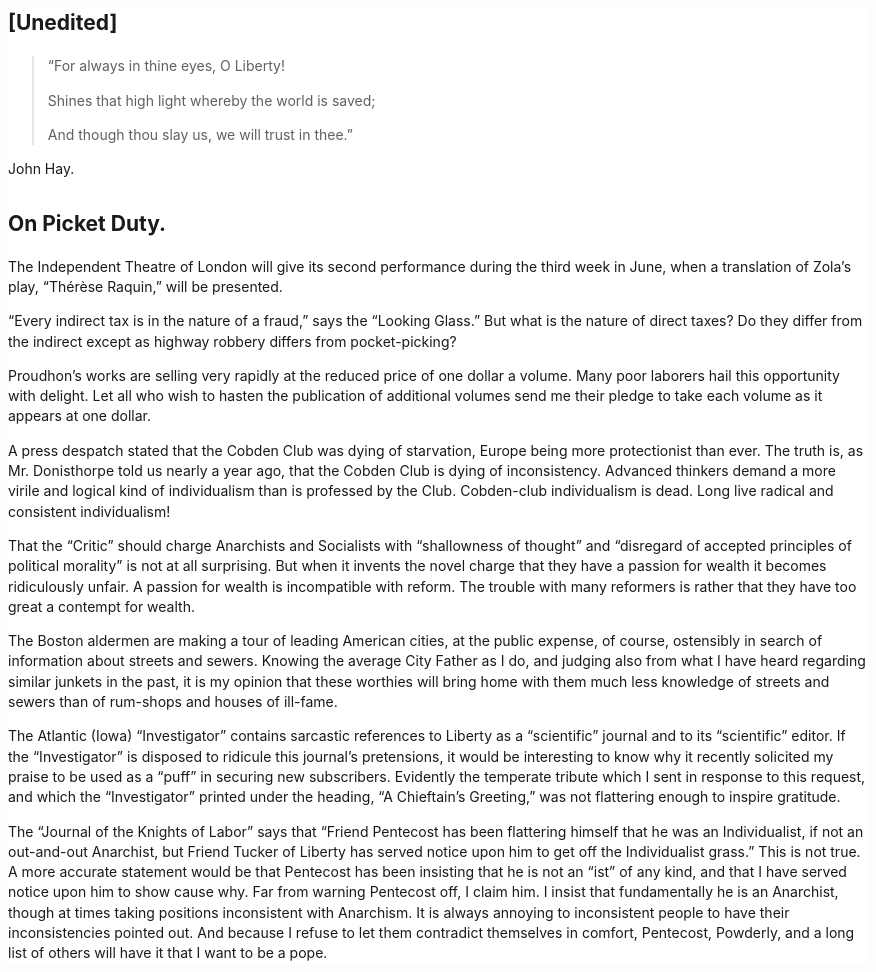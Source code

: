## [Unedited]

> “For always in thine eyes, O Liberty!
>
> Shines that high light whereby the world is saved;
>
> And though thou slay us, we will trust in thee.”

John Hay.

## On Picket Duty.

The Independent Theatre of London will give its second performance during the third week in June, when a translation of Zola’s play, “Thérèse Raquin,” will be presented.

“Every indirect tax is in the nature of a fraud,” says the “Looking Glass.” But what is the nature of direct taxes? Do they differ from the indirect except as highway robbery differs from pocket-picking?

Proudhon’s works are selling very rapidly at the reduced price of one dollar a volume. Many poor laborers hail this opportunity with delight. Let all who wish to hasten the publication of additional volumes send me their pledge to take each volume as it appears at one dollar.

A press despatch stated that the Cobden Club was dying of starvation, Europe being more protectionist than ever. The truth is, as Mr. Donisthorpe told us nearly a year ago, that the Cobden Club is dying of inconsistency. Advanced thinkers demand a more virile and logical kind of individualism than is professed by the Club. Cobden-club individualism is dead. Long live radical and consistent individualism!

That the “Critic” should charge Anarchists and Socialists with “shallowness of thought” and “disregard of accepted principles of political morality” is not at all surprising. But when it invents the novel charge that they have a passion for wealth it becomes ridiculously unfair. A passion for wealth is incompatible with reform. The trouble with many reformers is rather that they have too great a contempt for wealth.

The Boston aldermen are making a tour of leading American cities, at the public expense, of course, ostensibly in search of information about streets and sewers. Knowing the average City Father as I do, and judging also from what I have heard regarding similar junkets in the past, it is my opinion that these worthies will bring home with them much less knowledge of streets and sewers than of rum-shops and houses of ill-fame.

The Atlantic (Iowa) “Investigator” contains sarcastic references to Liberty as a “scientific” journal and to its “scientific” editor. If the “Investigator” is disposed to ridicule this journal’s pretensions, it would be interesting to know why it recently solicited my praise to be used as a “puff” in securing new subscribers. Evidently the temperate tribute which I sent in response to this request, and which the “Investigator” printed under the heading, “A Chieftain’s Greeting,” was not flattering enough to inspire gratitude.

The “Journal of the Knights of Labor” says that “Friend Pentecost has been flattering himself that he was an Individualist, if not an out-and-out Anarchist, but Friend Tucker of Liberty has served notice upon him to get off the Individualist grass.” This is not true. A more accurate statement would be that Pentecost has been insisting that he is not an “ist” of any kind, and that I have served notice upon him to show cause why. Far from warning Pentecost off, I claim him. I insist that fundamentally he is an Anarchist, though at times taking positions inconsistent with Anarchism. It is always annoying to inconsistent people to have their inconsistencies pointed out. And because I refuse to let them contradict themselves in comfort, Pentecost, Powderly, and a long list of others will have it that I want to be a pope.
